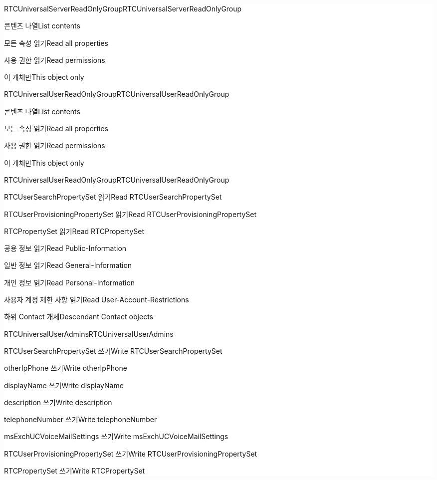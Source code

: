 <tr class="even">
<td><p><span data-ttu-id="1b7c4-177">RTCUniversalServerReadOnlyGroup</span><span class="sxs-lookup"><span data-stu-id="1b7c4-177">RTCUniversalServerReadOnlyGroup</span></span></p></td>
<td><p><span data-ttu-id="1b7c4-178">콘텐츠 나열</span><span class="sxs-lookup"><span data-stu-id="1b7c4-178">List contents</span></span></p>
<p><span data-ttu-id="1b7c4-179">모든 속성 읽기</span><span class="sxs-lookup"><span data-stu-id="1b7c4-179">Read all properties</span></span></p>
<p><span data-ttu-id="1b7c4-180">사용 권한 읽기</span><span class="sxs-lookup"><span data-stu-id="1b7c4-180">Read permissions</span></span></p></td>
<td><p><span data-ttu-id="1b7c4-181">이 개체만</span><span class="sxs-lookup"><span data-stu-id="1b7c4-181">This object only</span></span></p></td>
</tr>
<tr class="odd">
<td><p><span data-ttu-id="1b7c4-182">RTCUniversalUserReadOnlyGroup</span><span class="sxs-lookup"><span data-stu-id="1b7c4-182">RTCUniversalUserReadOnlyGroup</span></span></p></td>
<td><p><span data-ttu-id="1b7c4-183">콘텐츠 나열</span><span class="sxs-lookup"><span data-stu-id="1b7c4-183">List contents</span></span></p>
<p><span data-ttu-id="1b7c4-184">모든 속성 읽기</span><span class="sxs-lookup"><span data-stu-id="1b7c4-184">Read all properties</span></span></p>
<p><span data-ttu-id="1b7c4-185">사용 권한 읽기</span><span class="sxs-lookup"><span data-stu-id="1b7c4-185">Read permissions</span></span></p></td>
<td><p><span data-ttu-id="1b7c4-186">이 개체만</span><span class="sxs-lookup"><span data-stu-id="1b7c4-186">This object only</span></span></p></td>
</tr>
<tr class="even">
<td><p><span data-ttu-id="1b7c4-187">RTCUniversalUserReadOnlyGroup</span><span class="sxs-lookup"><span data-stu-id="1b7c4-187">RTCUniversalUserReadOnlyGroup</span></span></p></td>
<td><p><span data-ttu-id="1b7c4-188">RTCUserSearchPropertySet 읽기</span><span class="sxs-lookup"><span data-stu-id="1b7c4-188">Read RTCUserSearchPropertySet</span></span></p>
<p><span data-ttu-id="1b7c4-189">RTCUserProvisioningPropertySet 읽기</span><span class="sxs-lookup"><span data-stu-id="1b7c4-189">Read RTCUserProvisioningPropertySet</span></span></p>
<p><span data-ttu-id="1b7c4-190">RTCPropertySet 읽기</span><span class="sxs-lookup"><span data-stu-id="1b7c4-190">Read RTCPropertySet</span></span></p>
<p><span data-ttu-id="1b7c4-191">공용 정보 읽기</span><span class="sxs-lookup"><span data-stu-id="1b7c4-191">Read Public-Information</span></span></p>
<p><span data-ttu-id="1b7c4-192">일반 정보 읽기</span><span class="sxs-lookup"><span data-stu-id="1b7c4-192">Read General-Information</span></span></p>
<p><span data-ttu-id="1b7c4-193">개인 정보 읽기</span><span class="sxs-lookup"><span data-stu-id="1b7c4-193">Read Personal-Information</span></span></p>
<p><span data-ttu-id="1b7c4-194">사용자 계정 제한 사항 읽기</span><span class="sxs-lookup"><span data-stu-id="1b7c4-194">Read User-Account-Restrictions</span></span></p></td>
<td><p><span data-ttu-id="1b7c4-195">하위 Contact 개체</span><span class="sxs-lookup"><span data-stu-id="1b7c4-195">Descendant Contact objects</span></span></p></td>
</tr>
<tr class="odd">
<td><p><span data-ttu-id="1b7c4-196">RTCUniversalUserAdmins</span><span class="sxs-lookup"><span data-stu-id="1b7c4-196">RTCUniversalUserAdmins</span></span></p></td>
<td><p><span data-ttu-id="1b7c4-197">RTCUserSearchPropertySet 쓰기</span><span class="sxs-lookup"><span data-stu-id="1b7c4-197">Write RTCUserSearchPropertySet</span></span></p>
<p><span data-ttu-id="1b7c4-198">otherIpPhone 쓰기</span><span class="sxs-lookup"><span data-stu-id="1b7c4-198">Write otherIpPhone</span></span></p>
<p><span data-ttu-id="1b7c4-199">displayName 쓰기</span><span class="sxs-lookup"><span data-stu-id="1b7c4-199">Write displayName</span></span></p>
<p><span data-ttu-id="1b7c4-200">description 쓰기</span><span class="sxs-lookup"><span data-stu-id="1b7c4-200">Write description</span></span></p>
<p><span data-ttu-id="1b7c4-201">telephoneNumber 쓰기</span><span class="sxs-lookup"><span data-stu-id="1b7c4-201">Write telephoneNumber</span></span></p>
<p><span data-ttu-id="1b7c4-202">msExchUCVoiceMailSettings 쓰기</span><span class="sxs-lookup"><span data-stu-id="1b7c4-202">Write msExchUCVoiceMailSettings</span></span></p>
<p><span data-ttu-id="1b7c4-203">RTCUserProvisioningPropertySet 쓰기</span><span class="sxs-lookup"><span data-stu-id="1b7c4-203">Write RTCUserProvisioningPropertySet</span></span></p>
<p><span data-ttu-id="1b7c4-204">RTCPropertySet 쓰기</span><span class="sxs-lookup"><span data-stu-id="1b7c4-204">Write RTCPropertySet</span></span></p>